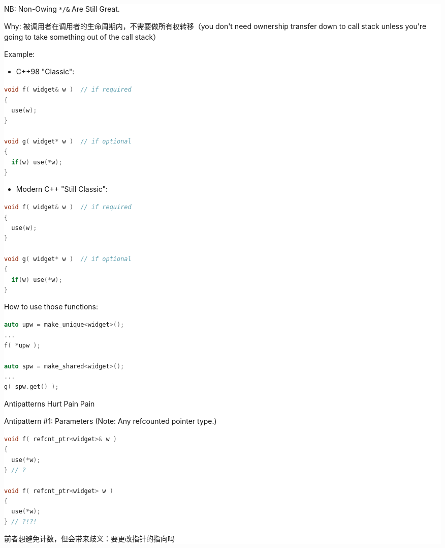 NB: Non-Owing `*/&` Are Still Great.

Why: 被调用者在调用者的生命周期内，不需要做所有权转移（you don't need ownership transfer down to call stack unless you're going to take something out of the call stack）

Example:
- C++98 "Classic":
```c++
void f( widget& w )  // if required
{
  use(w);
}

void g( widget* w )  // if optional
{
  if(w) use(*w);
}
``` 
- Modern C++ "Still Classic":
```c++
void f( widget& w )  // if required
{
  use(w);
}

void g( widget* w )  // if optional
{
  if(w) use(*w);
}
``` 

How to use those functions:
```c++
auto upw = make_unique<widget>();
...
f( *upw );

auto spw = make_shared<widget>();
...
g( spw.get() );
```

Antipatterns Hurt Pain Pain

Antipattern #1: Parameters (Note: Any refcounted pointer type.)
```c++
void f( refcnt_ptr<widget>& w )
{
  use(*w);
} // ?

void f( refcnt_ptr<widget> w )
{
  use(*w);
} // ?!?!
```
前者想避免计数，但会带来歧义：要更改指针的指向吗
